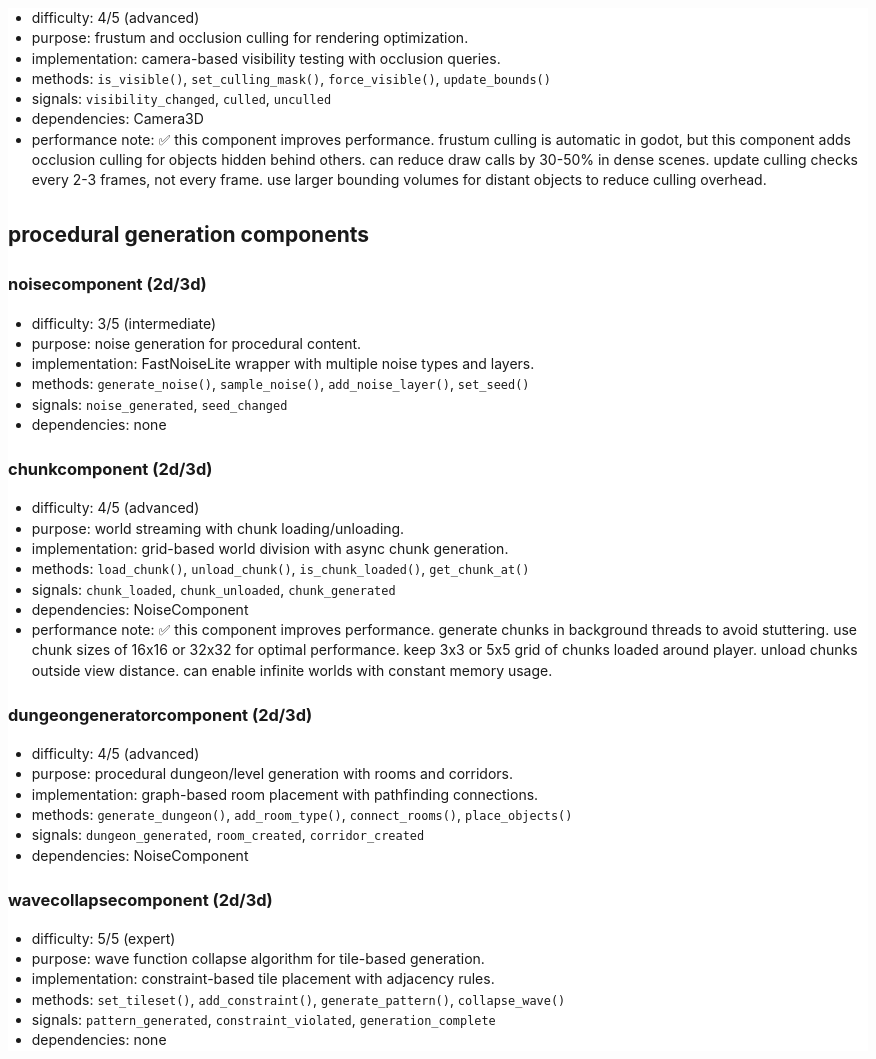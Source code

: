 - difficulty: 4/5 (advanced)
- purpose: frustum and occlusion culling for rendering optimization.
- implementation: camera-based visibility testing with occlusion queries.
- methods: `is_visible()`, `set_culling_mask()`, `force_visible()`, `update_bounds()`
- signals: `visibility_changed`, `culled`, `unculled`
- dependencies: Camera3D
- performance note: ✅ this component improves performance. frustum culling is automatic in godot, but this component adds occlusion culling for objects hidden behind others. can reduce draw calls by 30-50% in dense scenes. update culling checks every 2-3 frames, not every frame. use larger bounding volumes for distant objects to reduce culling overhead.

## procedural generation components

### noisecomponent (2d/3d)

- difficulty: 3/5 (intermediate)
- purpose: noise generation for procedural content.
- implementation: FastNoiseLite wrapper with multiple noise types and layers.
- methods: `generate_noise()`, `sample_noise()`, `add_noise_layer()`, `set_seed()`
- signals: `noise_generated`, `seed_changed`
- dependencies: none

### chunkcomponent (2d/3d)

- difficulty: 4/5 (advanced)
- purpose: world streaming with chunk loading/unloading.
- implementation: grid-based world division with async chunk generation.
- methods: `load_chunk()`, `unload_chunk()`, `is_chunk_loaded()`, `get_chunk_at()`
- signals: `chunk_loaded`, `chunk_unloaded`, `chunk_generated`
- dependencies: NoiseComponent
- performance note: ✅ this component improves performance. generate chunks in background threads to avoid stuttering. use chunk sizes of 16x16 or 32x32 for optimal performance. keep 3x3 or 5x5 grid of chunks loaded around player. unload chunks outside view distance. can enable infinite worlds with constant memory usage.

### dungeongeneratorcomponent (2d/3d)

- difficulty: 4/5 (advanced)
- purpose: procedural dungeon/level generation with rooms and corridors.
- implementation: graph-based room placement with pathfinding connections.
- methods: `generate_dungeon()`, `add_room_type()`, `connect_rooms()`, `place_objects()`
- signals: `dungeon_generated`, `room_created`, `corridor_created`
- dependencies: NoiseComponent

### wavecollapsecomponent (2d/3d)

- difficulty: 5/5 (expert)
- purpose: wave function collapse algorithm for tile-based generation.
- implementation: constraint-based tile placement with adjacency rules.
- methods: `set_tileset()`, `add_constraint()`, `generate_pattern()`, `collapse_wave()`
- signals: `pattern_generated`, `constraint_violated`, `generation_complete`
- dependencies: none
